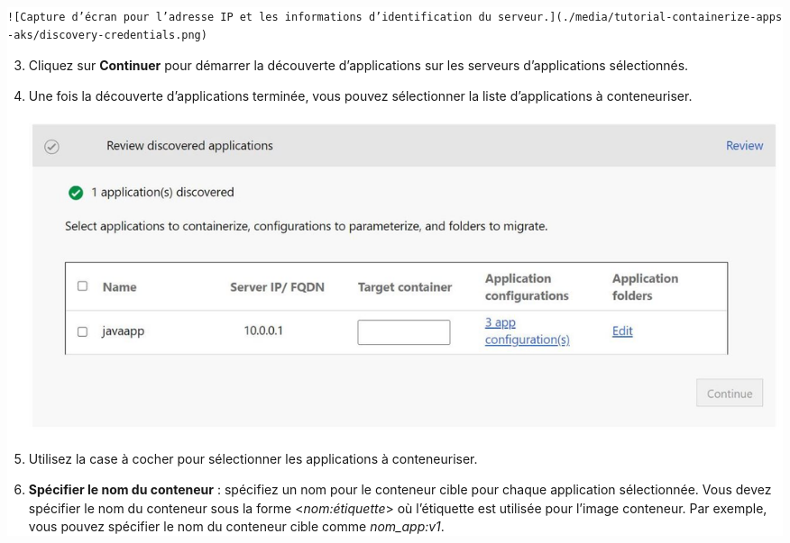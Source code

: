     ![Capture d’écran pour l’adresse IP et les informations d’identification du serveur.](./media/tutorial-containerize-apps-aks/discovery-credentials.png)

3. Cliquez sur **Continuer** pour démarrer la découverte d’applications sur les serveurs d’applications sélectionnés.   

4. Une fois la découverte d’applications terminée, vous pouvez sélectionner la liste d’applications à conteneuriser.

    ![Capture d’écran pour l’application web Java détectée.](./media/tutorial-containerize-apps-aks/discovered-app.png)


4. Utilisez la case à cocher pour sélectionner les applications à conteneuriser.
5. **Spécifier le nom du conteneur** : spécifiez un nom pour le conteneur cible pour chaque application sélectionnée. Vous devez spécifier le nom du conteneur sous la forme <*nom:étiquette*> où l’étiquette est utilisée pour l’image conteneur. Par exemple, vous pouvez spécifier le nom du conteneur cible comme *nom_app:v1*.   
